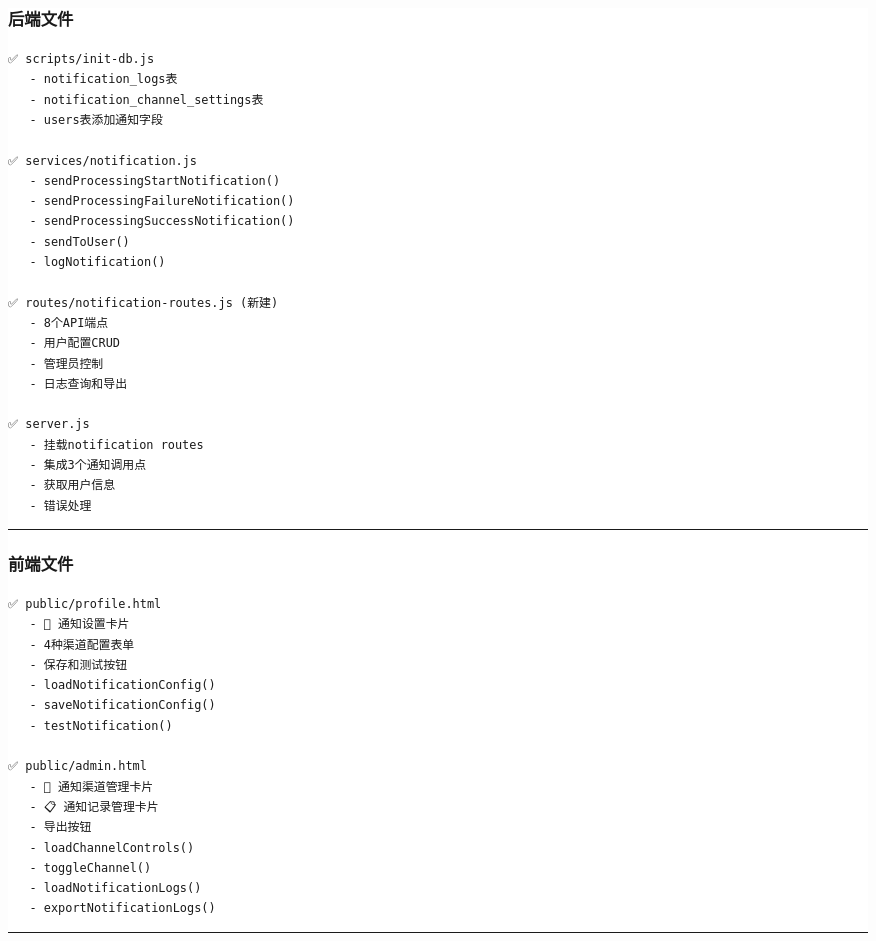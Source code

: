 ### 后端文件

```
✅ scripts/init-db.js
   - notification_logs表
   - notification_channel_settings表
   - users表添加通知字段

✅ services/notification.js
   - sendProcessingStartNotification()
   - sendProcessingFailureNotification()
   - sendProcessingSuccessNotification()
   - sendToUser()
   - logNotification()

✅ routes/notification-routes.js (新建)
   - 8个API端点
   - 用户配置CRUD
   - 管理员控制
   - 日志查询和导出

✅ server.js
   - 挂载notification routes
   - 集成3个通知调用点
   - 获取用户信息
   - 错误处理
```

---

### 前端文件

```
✅ public/profile.html
   - 📢 通知设置卡片
   - 4种渠道配置表单
   - 保存和测试按钮
   - loadNotificationConfig()
   - saveNotificationConfig()
   - testNotification()

✅ public/admin.html
   - 📢 通知渠道管理卡片
   - 📋 通知记录管理卡片
   - 导出按钮
   - loadChannelControls()
   - toggleChannel()
   - loadNotificationLogs()
   - exportNotificationLogs()
```

---
